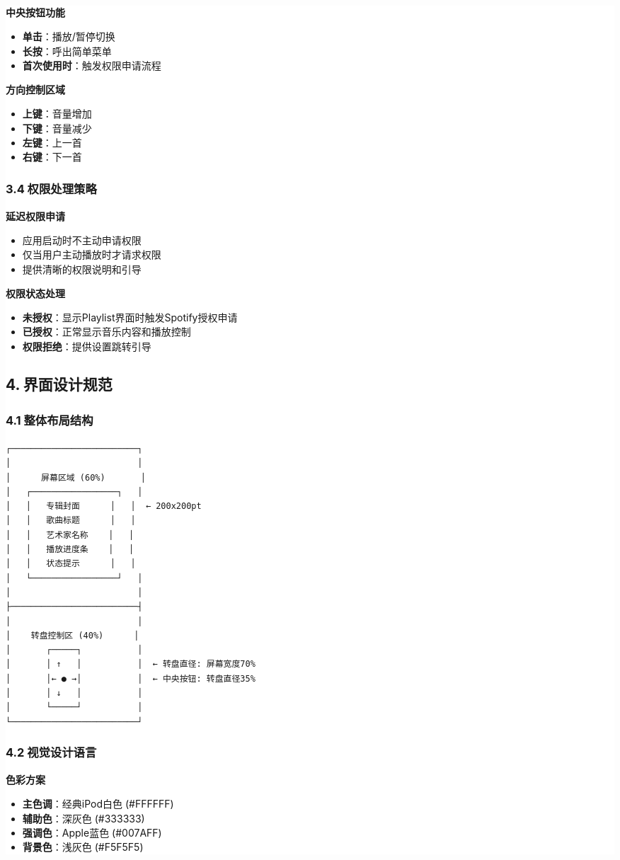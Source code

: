 **中央按钮功能**
- **单击**：播放/暂停切换
- **长按**：呼出简单菜单
- **首次使用时**：触发权限申请流程

**方向控制区域**
- **上键**：音量增加
- **下键**：音量减少
- **左键**：上一首
- **右键**：下一首

### 3.4 权限处理策略

**延迟权限申请**
- 应用启动时不主动申请权限
- 仅当用户主动播放时才请求权限
- 提供清晰的权限说明和引导

**权限状态处理**
- **未授权**：显示Playlist界面时触发Spotify授权申请
- **已授权**：正常显示音乐内容和播放控制
- **权限拒绝**：提供设置跳转引导

## 4. 界面设计规范

### 4.1 整体布局结构
```
┌─────────────────────────┐
│                         │
│      屏幕区域 (60%)       │
│   ┌─────────────────┐   │
│   │   专辑封面      │   │  ← 200x200pt
│   │   歌曲标题      │   │
│   │   艺术家名称    │   │
│   │   播放进度条    │   │
│   │   状态提示      │   │
│   └─────────────────┘   │
│                         │
├─────────────────────────┤
│                         │
│    转盘控制区 (40%)      │
│       ┌─────┐           │
│       │ ↑   │           │  ← 转盘直径: 屏幕宽度70%
│       │← ● →│           │  ← 中央按钮: 转盘直径35%
│       │ ↓   │           │
│       └─────┘           │
└─────────────────────────┘
```

### 4.2 视觉设计语言

**色彩方案**
- **主色调**：经典iPod白色 (#FFFFFF)
- **辅助色**：深灰色 (#333333)
- **强调色**：Apple蓝色 (#007AFF)
- **背景色**：浅灰色 (#F5F5F5)
